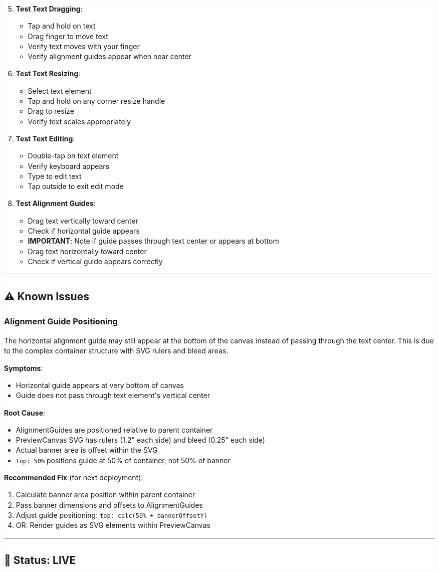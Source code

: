 5. **Test Text Dragging**:
   - Tap and hold on text
   - Drag finger to move text
   - Verify text moves with your finger
   - Verify alignment guides appear when near center

6. **Test Text Resizing**:
   - Select text element
   - Tap and hold on any corner resize handle
   - Drag to resize
   - Verify text scales appropriately

7. **Test Text Editing**:
   - Double-tap on text element
   - Verify keyboard appears
   - Type to edit text
   - Tap outside to exit edit mode

8. **Test Alignment Guides**:
   - Drag text vertically toward center
   - Check if horizontal guide appears
   - **IMPORTANT**: Note if guide passes through text center or appears at bottom
   - Drag text horizontally toward center
   - Check if vertical guide appears correctly

---

## ⚠️ Known Issues

### Alignment Guide Positioning
The horizontal alignment guide may still appear at the bottom of the canvas instead of passing through the text center. This is due to the complex container structure with SVG rulers and bleed areas.

**Symptoms**:
- Horizontal guide appears at very bottom of canvas
- Guide does not pass through text element's vertical center

**Root Cause**:
- AlignmentGuides are positioned relative to parent container
- PreviewCanvas SVG has rulers (1.2" each side) and bleed (0.25" each side)
- Actual banner area is offset within the SVG
- `top: 50%` positions guide at 50% of container, not 50% of banner

**Recommended Fix** (for next deployment):
1. Calculate banner area position within parent container
2. Pass banner dimensions and offsets to AlignmentGuides
3. Adjust guide positioning: `top: calc(50% + bannerOffsetY)`
4. OR: Render guides as SVG elements within PreviewCanvas

---

## 🎉 Status: LIVE
